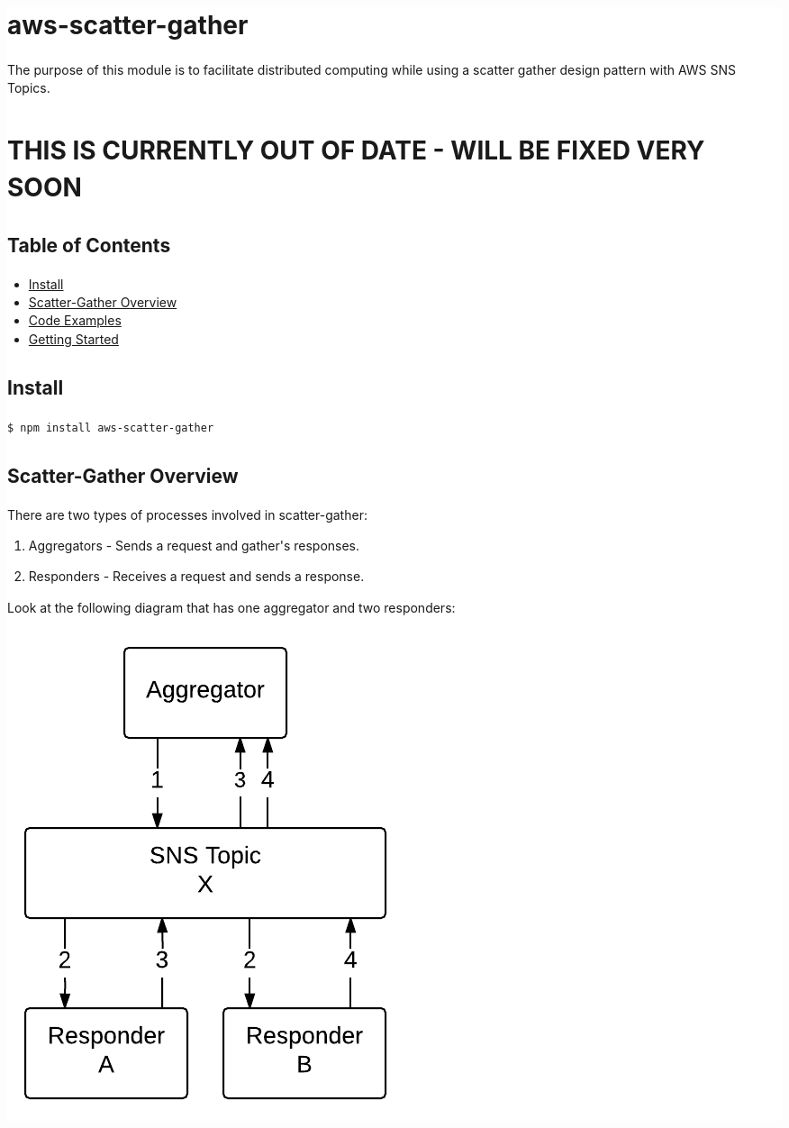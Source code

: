 # aws-scatter-gather

The purpose of this module is to facilitate distributed computing while using a scatter gather design pattern with AWS SNS Topics.


# THIS IS CURRENTLY OUT OF DATE - WILL BE FIXED VERY SOON





## Table of Contents

- [Install](#install)
- [Scatter-Gather Overview](#scatter-gather-overview)
- [Code Examples](#code-examples)
- [Getting Started](#getting-started)

## Install

```sh
$ npm install aws-scatter-gather
```

## Scatter-Gather Overview

There are two types of processes involved in scatter-gather:

1. Aggregators - Sends a request and gather's responses.

2. Responders - Receives a request and sends a response.

Look at the following diagram that has one aggregator and two responders:

![Scatter-Gather Concept](./img/concept.png)

